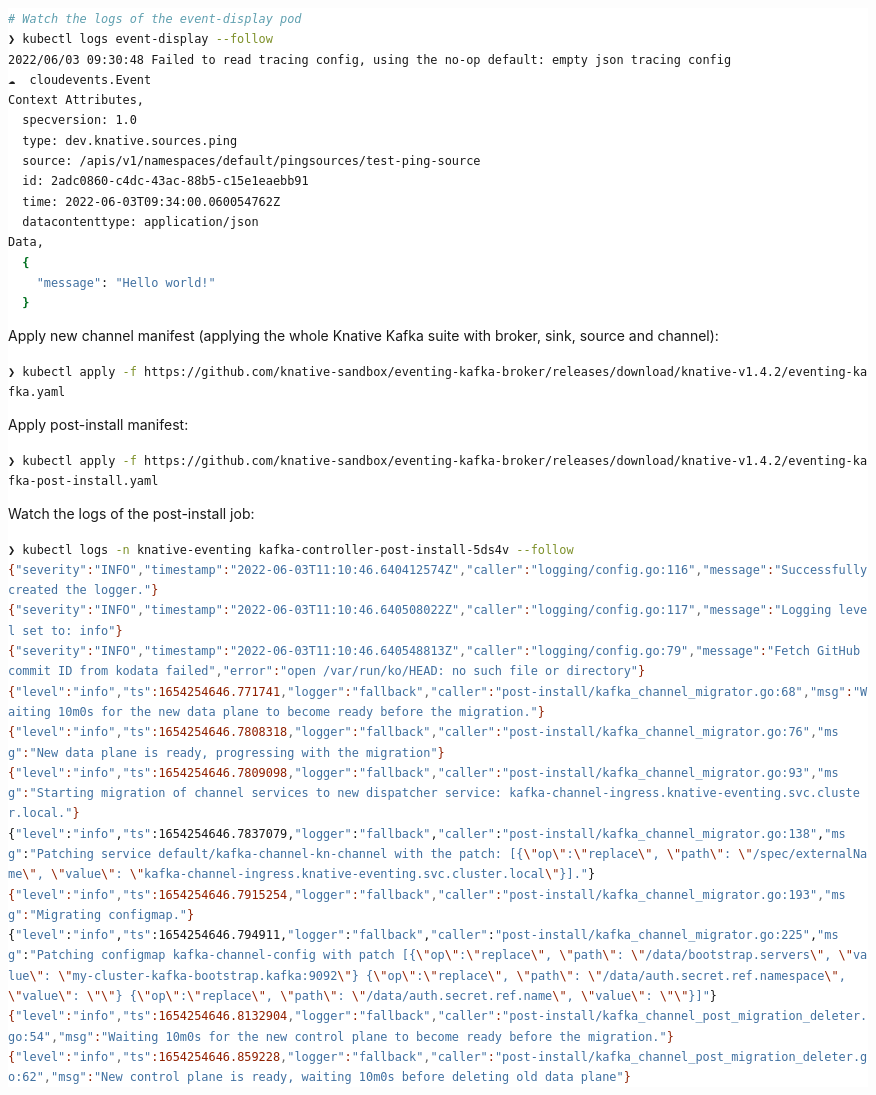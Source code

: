 ```sh
# Watch the logs of the event-display pod
❯ kubectl logs event-display --follow
2022/06/03 09:30:48 Failed to read tracing config, using the no-op default: empty json tracing config
☁️  cloudevents.Event
Context Attributes,
  specversion: 1.0
  type: dev.knative.sources.ping
  source: /apis/v1/namespaces/default/pingsources/test-ping-source
  id: 2adc0860-c4dc-43ac-88b5-c15e1eaebb91
  time: 2022-06-03T09:34:00.060054762Z
  datacontenttype: application/json
Data,
  {
    "message": "Hello world!"
  }
```

Apply new channel manifest (applying the whole Knative Kafka suite with broker, sink, source and channel):
```sh
❯ kubectl apply -f https://github.com/knative-sandbox/eventing-kafka-broker/releases/download/knative-v1.4.2/eventing-kafka.yaml
```

Apply post-install manifest:
```sh
❯ kubectl apply -f https://github.com/knative-sandbox/eventing-kafka-broker/releases/download/knative-v1.4.2/eventing-kafka-post-install.yaml
```

Watch the logs of the post-install job:
```sh
❯ kubectl logs -n knative-eventing kafka-controller-post-install-5ds4v --follow
{"severity":"INFO","timestamp":"2022-06-03T11:10:46.640412574Z","caller":"logging/config.go:116","message":"Successfully created the logger."}
{"severity":"INFO","timestamp":"2022-06-03T11:10:46.640508022Z","caller":"logging/config.go:117","message":"Logging level set to: info"}
{"severity":"INFO","timestamp":"2022-06-03T11:10:46.640548813Z","caller":"logging/config.go:79","message":"Fetch GitHub commit ID from kodata failed","error":"open /var/run/ko/HEAD: no such file or directory"}
{"level":"info","ts":1654254646.771741,"logger":"fallback","caller":"post-install/kafka_channel_migrator.go:68","msg":"Waiting 10m0s for the new data plane to become ready before the migration."}
{"level":"info","ts":1654254646.7808318,"logger":"fallback","caller":"post-install/kafka_channel_migrator.go:76","msg":"New data plane is ready, progressing with the migration"}
{"level":"info","ts":1654254646.7809098,"logger":"fallback","caller":"post-install/kafka_channel_migrator.go:93","msg":"Starting migration of channel services to new dispatcher service: kafka-channel-ingress.knative-eventing.svc.cluster.local."}
{"level":"info","ts":1654254646.7837079,"logger":"fallback","caller":"post-install/kafka_channel_migrator.go:138","msg":"Patching service default/kafka-channel-kn-channel with the patch: [{\"op\":\"replace\", \"path\": \"/spec/externalName\", \"value\": \"kafka-channel-ingress.knative-eventing.svc.cluster.local\"}]."}
{"level":"info","ts":1654254646.7915254,"logger":"fallback","caller":"post-install/kafka_channel_migrator.go:193","msg":"Migrating configmap."}
{"level":"info","ts":1654254646.794911,"logger":"fallback","caller":"post-install/kafka_channel_migrator.go:225","msg":"Patching configmap kafka-channel-config with patch [{\"op\":\"replace\", \"path\": \"/data/bootstrap.servers\", \"value\": \"my-cluster-kafka-bootstrap.kafka:9092\"} {\"op\":\"replace\", \"path\": \"/data/auth.secret.ref.namespace\", \"value\": \"\"} {\"op\":\"replace\", \"path\": \"/data/auth.secret.ref.name\", \"value\": \"\"}]"}
{"level":"info","ts":1654254646.8132904,"logger":"fallback","caller":"post-install/kafka_channel_post_migration_deleter.go:54","msg":"Waiting 10m0s for the new control plane to become ready before the migration."}
{"level":"info","ts":1654254646.859228,"logger":"fallback","caller":"post-install/kafka_channel_post_migration_deleter.go:62","msg":"New control plane is ready, waiting 10m0s before deleting old data plane"}
```